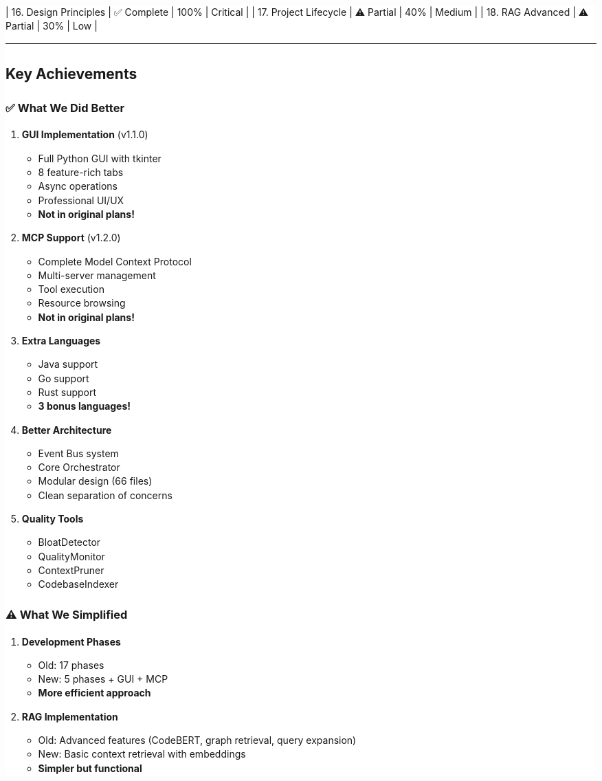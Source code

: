 | 16. Design Principles | ✅ Complete | 100% | Critical |
| 17. Project Lifecycle | ⚠️ Partial | 40% | Medium |
| 18. RAG Advanced | ⚠️ Partial | 30% | Low |

---

## Key Achievements

### ✅ What We Did Better

1. **GUI Implementation** (v1.1.0)
   - Full Python GUI with tkinter
   - 8 feature-rich tabs
   - Async operations
   - Professional UI/UX
   - **Not in original plans!**

2. **MCP Support** (v1.2.0)
   - Complete Model Context Protocol
   - Multi-server management
   - Tool execution
   - Resource browsing
   - **Not in original plans!**

3. **Extra Languages**
   - Java support
   - Go support
   - Rust support
   - **3 bonus languages!**

4. **Better Architecture**
   - Event Bus system
   - Core Orchestrator
   - Modular design (66 files)
   - Clean separation of concerns

5. **Quality Tools**
   - BloatDetector
   - QualityMonitor
   - ContextPruner
   - CodebaseIndexer

### ⚠️ What We Simplified

1. **Development Phases**
   - Old: 17 phases
   - New: 5 phases + GUI + MCP
   - **More efficient approach**

2. **RAG Implementation**
   - Old: Advanced features (CodeBERT, graph retrieval, query expansion)
   - New: Basic context retrieval with embeddings
   - **Simpler but functional**
